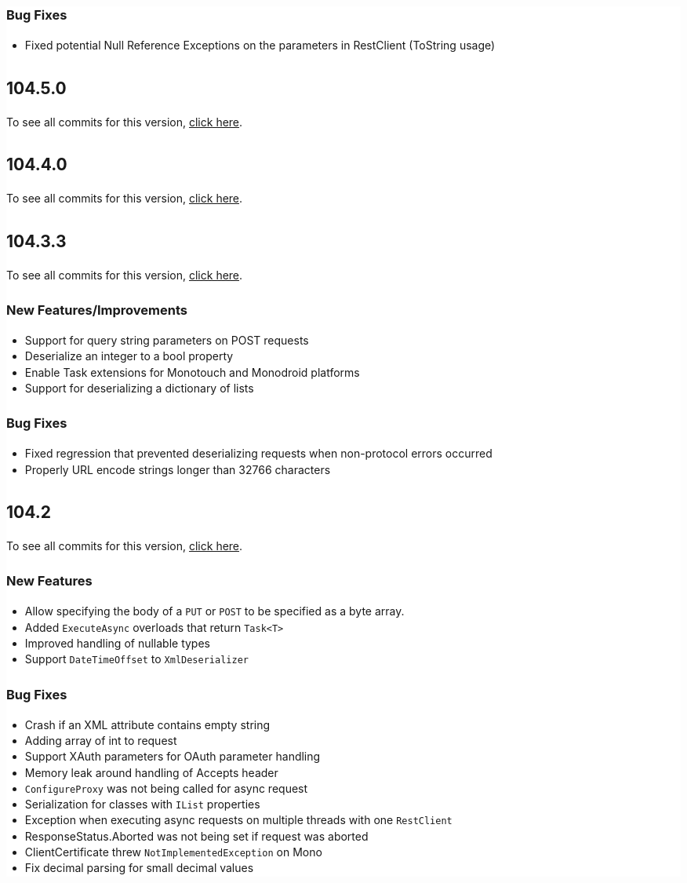 ### Bug Fixes

* Fixed potential Null Reference Exceptions on the parameters in RestClient (ToString usage)

## 104.5.0

To see all commits for this version, [click here](https://github.com/RestSharp/RestSharp/compare/104.4.0...104.5.0).

## 104.4.0

To see all commits for this version, [click here](https://github.com/RestSharp/RestSharp/compare/104.3.3...104.4.0).

## 104.3.3

To see all commits for this version, [click here](https://github.com/RestSharp/RestSharp/compare/104.2...104.3.3).

### New Features/Improvements

* Support for query string parameters on POST requests
* Deserialize an integer to a bool property
* Enable Task extensions for Monotouch and Monodroid platforms
* Support for deserializing a dictionary of lists

### Bug Fixes

* Fixed regression that prevented deserializing requests when non-protocol errors occurred
* Properly URL encode strings longer than 32766 characters

## 104.2

To see all commits for this version, [click here](https://github.com/RestSharp/RestSharp/compare/104.1...104.2).

### New Features

* Allow specifying the body of a `PUT` or `POST` to be specified as a byte array.
* Added `ExecuteAsync` overloads that return `Task<T>`
* Improved handling of nullable types
* Support `DateTimeOffset` to `XmlDeserializer`

### Bug Fixes

* Crash if an XML attribute contains empty string
* Adding array of int to request
* Support XAuth parameters for OAuth parameter handling
* Memory leak around handling of Accepts header
* `ConfigureProxy` was not being called for async request
* Serialization for classes with `IList` properties
* Exception when executing async requests on multiple threads with one `RestClient`
* ResponseStatus.Aborted was not being set if request was aborted
* ClientCertificate threw `NotImplementedException` on Mono
* Fix decimal parsing for small decimal values

